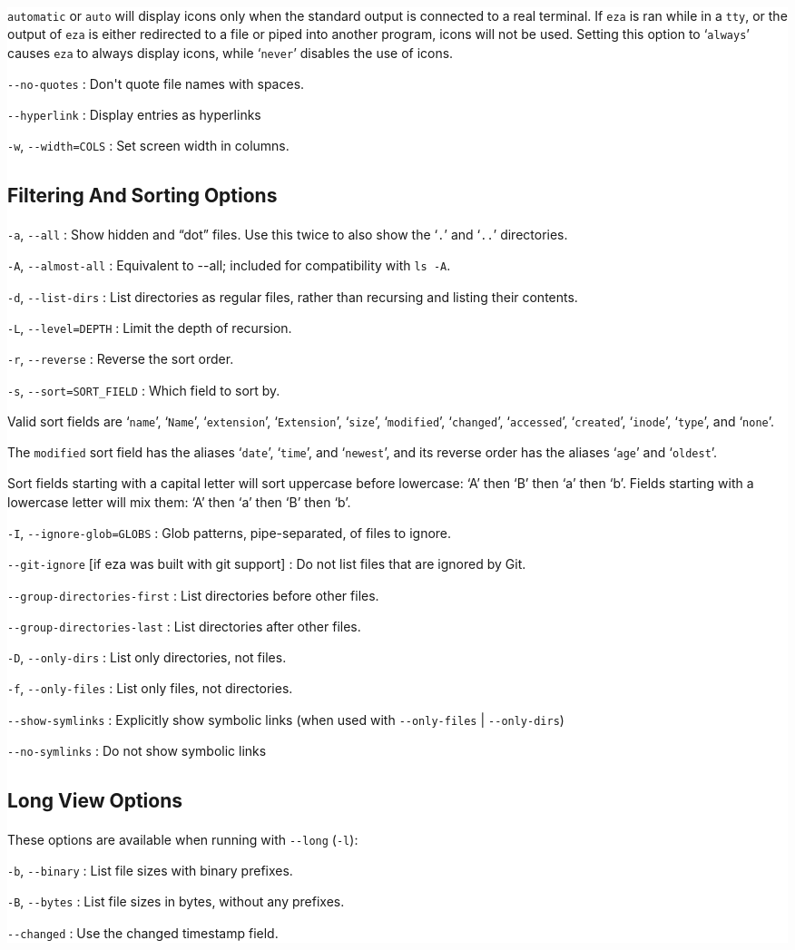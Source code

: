 `automatic` or `auto` will display icons only when the standard output is connected to a real terminal. If `eza` is ran while in a `tty`, or the output of `eza` is either redirected to a file or piped into another program, icons will not be used. Setting this option to ‘`always`’ causes `eza` to always display icons, while ‘`never`’ disables the use of icons.

`--no-quotes` : Don't quote file names with spaces.

`--hyperlink` : Display entries as hyperlinks

`-w`, `--width=COLS` : Set screen width in columns.

## Filtering And Sorting Options

`-a`, `--all` : Show hidden and “dot” files. Use this twice to also show the ‘`.`’ and ‘`..`’ directories.

`-A`, `--almost-all` : Equivalent to --all; included for compatibility with `ls -A`.

`-d`, `--list-dirs` : List directories as regular files, rather than recursing and listing their contents.

`-L`, `--level=DEPTH` : Limit the depth of recursion.

`-r`, `--reverse` : Reverse the sort order.

`-s`, `--sort=SORT_FIELD` : Which field to sort by.

Valid sort fields are ‘`name`’, ‘`Name`’, ‘`extension`’, ‘`Extension`’, ‘`size`’, ‘`modified`’, ‘`changed`’, ‘`accessed`’, ‘`created`’, ‘`inode`’, ‘`type`’, and ‘`none`’.

The `modified` sort field has the aliases ‘`date`’, ‘`time`’, and ‘`newest`’, and its reverse order has the aliases ‘`age`’ and ‘`oldest`’.

Sort fields starting with a capital letter will sort uppercase before lowercase: ‘A’ then ‘B’ then ‘a’ then ‘b’. Fields starting with a lowercase letter will mix them: ‘A’ then ‘a’ then ‘B’ then ‘b’.

`-I`, `--ignore-glob=GLOBS` : Glob patterns, pipe-separated, of files to ignore.

`--git-ignore` [if eza was built with git support] : Do not list files that are ignored by Git.

`--group-directories-first` : List directories before other files.

`--group-directories-last` : List directories after other files.

`-D`, `--only-dirs` : List only directories, not files.

`-f`, `--only-files` : List only files, not directories.

`--show-symlinks` : Explicitly show symbolic links (when used with `--only-files` | `--only-dirs`)

`--no-symlinks` : Do not show symbolic links

## Long View Options

These options are available when running with `--long` (`-l`):

`-b`, `--binary` : List file sizes with binary prefixes.

`-B`, `--bytes` : List file sizes in bytes, without any prefixes.

`--changed` : Use the changed timestamp field.
